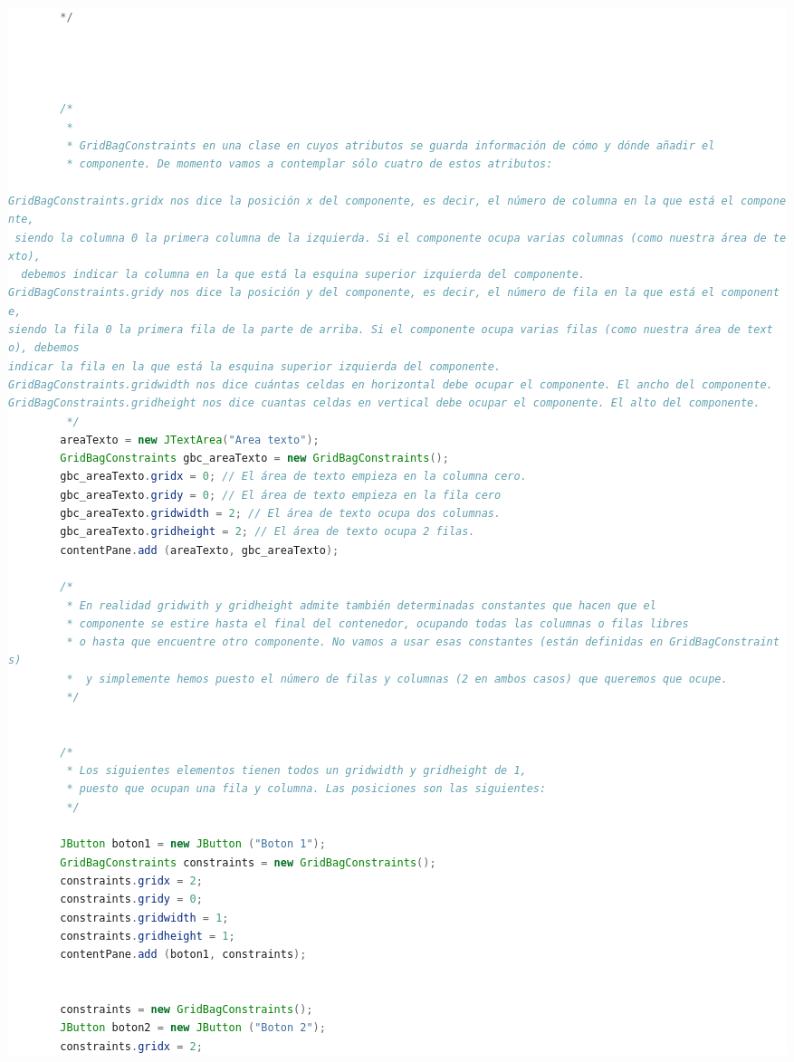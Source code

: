 ```java
		*/
		
		
		
		
		/* 
		 * 
		 * GridBagConstraints en una clase en cuyos atributos se guarda información de cómo y dónde añadir el 
		 * componente. De momento vamos a contemplar sólo cuatro de estos atributos:

GridBagConstraints.gridx nos dice la posición x del componente, es decir, el número de columna en la que está el componente,
 siendo la columna 0 la primera columna de la izquierda. Si el componente ocupa varias columnas (como nuestra área de texto),
  debemos indicar la columna en la que está la esquina superior izquierda del componente.
GridBagConstraints.gridy nos dice la posición y del componente, es decir, el número de fila en la que está el componente, 
siendo la fila 0 la primera fila de la parte de arriba. Si el componente ocupa varias filas (como nuestra área de texto), debemos 
indicar la fila en la que está la esquina superior izquierda del componente.
GridBagConstraints.gridwidth nos dice cuántas celdas en horizontal debe ocupar el componente. El ancho del componente.
GridBagConstraints.gridheight nos dice cuantas celdas en vertical debe ocupar el componente. El alto del componente.
		 */
		areaTexto = new JTextArea("Area texto");
		GridBagConstraints gbc_areaTexto = new GridBagConstraints();
		gbc_areaTexto.gridx = 0; // El área de texto empieza en la columna cero.
		gbc_areaTexto.gridy = 0; // El área de texto empieza en la fila cero
		gbc_areaTexto.gridwidth = 2; // El área de texto ocupa dos columnas.
		gbc_areaTexto.gridheight = 2; // El área de texto ocupa 2 filas.
		contentPane.add (areaTexto, gbc_areaTexto);
		
		/* 
		 * En realidad gridwith y gridheight admite también determinadas constantes que hacen que el 
		 * componente se estire hasta el final del contenedor, ocupando todas las columnas o filas libres 
		 * o hasta que encuentre otro componente. No vamos a usar esas constantes (están definidas en GridBagConstraints)
		 *  y simplemente hemos puesto el número de filas y columnas (2 en ambos casos) que queremos que ocupe.
		 */
	  
		
		/* 
		 * Los siguientes elementos tienen todos un gridwidth y gridheight de 1, 
		 * puesto que ocupan una fila y columna. Las posiciones son las siguientes:
		 */
		
		JButton boton1 = new JButton ("Boton 1");
		GridBagConstraints constraints = new GridBagConstraints();
		constraints.gridx = 2;
		constraints.gridy = 0;
		constraints.gridwidth = 1;
		constraints.gridheight = 1;
		contentPane.add (boton1, constraints);
		
		
		constraints = new GridBagConstraints();
		JButton boton2 = new JButton ("Boton 2");
		constraints.gridx = 2;
```